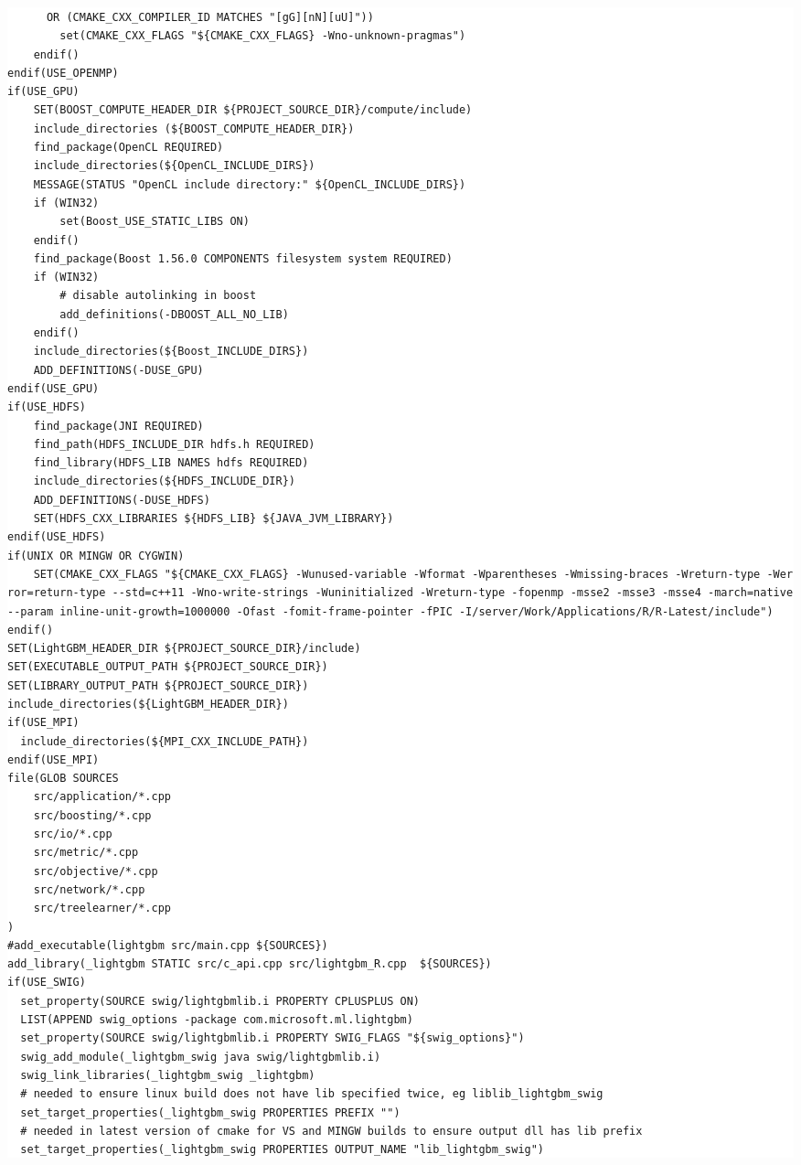 ```
      OR (CMAKE_CXX_COMPILER_ID MATCHES "[gG][nN][uU]"))
        set(CMAKE_CXX_FLAGS "${CMAKE_CXX_FLAGS} -Wno-unknown-pragmas")
    endif()
endif(USE_OPENMP)
if(USE_GPU)
    SET(BOOST_COMPUTE_HEADER_DIR ${PROJECT_SOURCE_DIR}/compute/include)
    include_directories (${BOOST_COMPUTE_HEADER_DIR})
    find_package(OpenCL REQUIRED)
    include_directories(${OpenCL_INCLUDE_DIRS})
    MESSAGE(STATUS "OpenCL include directory:" ${OpenCL_INCLUDE_DIRS})
    if (WIN32)
        set(Boost_USE_STATIC_LIBS ON)
    endif()
    find_package(Boost 1.56.0 COMPONENTS filesystem system REQUIRED)
    if (WIN32)
        # disable autolinking in boost
        add_definitions(-DBOOST_ALL_NO_LIB)
    endif()
    include_directories(${Boost_INCLUDE_DIRS})
    ADD_DEFINITIONS(-DUSE_GPU)
endif(USE_GPU)
if(USE_HDFS)
    find_package(JNI REQUIRED)
    find_path(HDFS_INCLUDE_DIR hdfs.h REQUIRED)
    find_library(HDFS_LIB NAMES hdfs REQUIRED)
    include_directories(${HDFS_INCLUDE_DIR})
    ADD_DEFINITIONS(-DUSE_HDFS)
    SET(HDFS_CXX_LIBRARIES ${HDFS_LIB} ${JAVA_JVM_LIBRARY})
endif(USE_HDFS)
if(UNIX OR MINGW OR CYGWIN)
    SET(CMAKE_CXX_FLAGS "${CMAKE_CXX_FLAGS} -Wunused-variable -Wformat -Wparentheses -Wmissing-braces -Wreturn-type -Werror=return-type --std=c++11 -Wno-write-strings -Wuninitialized -Wreturn-type -fopenmp -msse2 -msse3 -msse4 -march=native --param inline-unit-growth=1000000 -Ofast -fomit-frame-pointer -fPIC -I/server/Work/Applications/R/R-Latest/include")
endif()
SET(LightGBM_HEADER_DIR ${PROJECT_SOURCE_DIR}/include)
SET(EXECUTABLE_OUTPUT_PATH ${PROJECT_SOURCE_DIR})
SET(LIBRARY_OUTPUT_PATH ${PROJECT_SOURCE_DIR})
include_directories(${LightGBM_HEADER_DIR})
if(USE_MPI)
  include_directories(${MPI_CXX_INCLUDE_PATH})
endif(USE_MPI)
file(GLOB SOURCES
    src/application/*.cpp
    src/boosting/*.cpp
    src/io/*.cpp
    src/metric/*.cpp
    src/objective/*.cpp
    src/network/*.cpp
    src/treelearner/*.cpp
)
#add_executable(lightgbm src/main.cpp ${SOURCES})
add_library(_lightgbm STATIC src/c_api.cpp src/lightgbm_R.cpp  ${SOURCES})
if(USE_SWIG)
  set_property(SOURCE swig/lightgbmlib.i PROPERTY CPLUSPLUS ON)
  LIST(APPEND swig_options -package com.microsoft.ml.lightgbm)
  set_property(SOURCE swig/lightgbmlib.i PROPERTY SWIG_FLAGS "${swig_options}")
  swig_add_module(_lightgbm_swig java swig/lightgbmlib.i)
  swig_link_libraries(_lightgbm_swig _lightgbm)
  # needed to ensure linux build does not have lib specified twice, eg liblib_lightgbm_swig
  set_target_properties(_lightgbm_swig PROPERTIES PREFIX "")
  # needed in latest version of cmake for VS and MINGW builds to ensure output dll has lib prefix
  set_target_properties(_lightgbm_swig PROPERTIES OUTPUT_NAME "lib_lightgbm_swig")
```